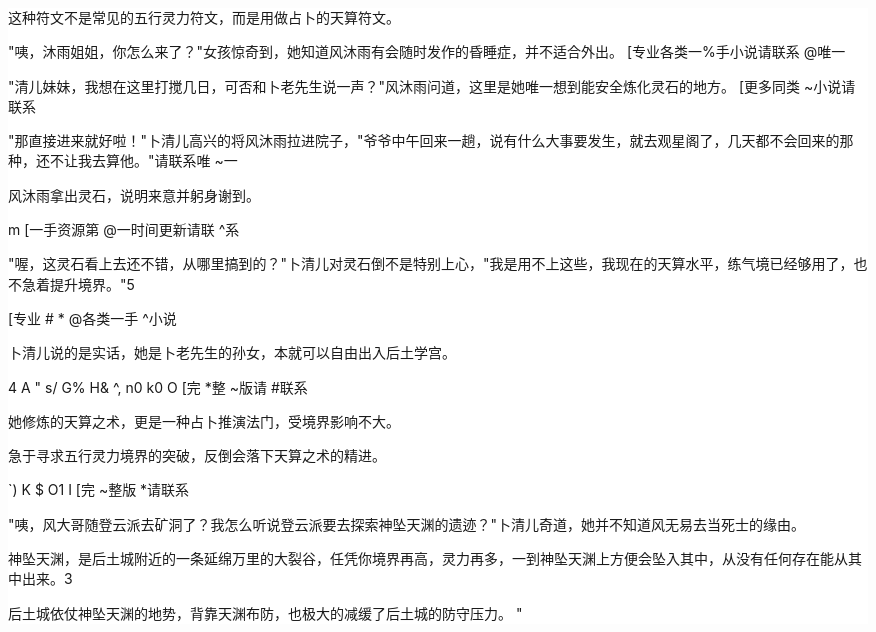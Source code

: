 



这种符文不是常见的五行灵力符文，而是用做占卜的天算符文。



"咦，沐雨姐姐，你怎么来了？"女孩惊奇到，她知道风沐雨有会随时发作的昏睡症，并不适合外出。 [专业各类一%手小说请联系 @唯一





"清儿妹妹，我想在这里打搅几日，可否和卜老先生说一声？"风沐雨问道，这里是她唯一想到能安全炼化灵石的地方。 [更多同类 ~小说请联系





"那直接进来就好啦！"卜清儿高兴的将风沐雨拉进院子，"爷爷中午回来一趟，说有什么大事要发生，就去观星阁了，几天都不会回来的那种，还不让我去算他。"请联系唯 ~一





风沐雨拿出灵石，说明来意并躬身谢到。

m [一手资源第 @一时间更新请联 ^系





"喔，这灵石看上去还不错，从哪里搞到的？"卜清儿对灵石倒不是特别上心，"我是用不上这些，我现在的天算水平，练气境已经够用了，也不急着提升境界。"5



 [专业 # * @各类一手 ^小说



卜清儿说的是实话，她是卜老先生的孙女，本就可以自由出入后土学宫。



4 A " s/ G% H&  ^, n0 k0 O [完 *整 ~版请 #联系



她修炼的天算之术，更是一种占卜推演法门，受境界影响不大。





急于寻求五行灵力境界的突破，反倒会落下天算之术的精进。

 `) K $ O1 I [完 ~整版 *请联系





"咦，风大哥随登云派去矿洞了？我怎么听说登云派要去探索神坠天渊的遗迹？"卜清儿奇道，她并不知道风无易去当死士的缘由。





神坠天渊，是后土城附近的一条延绵万里的大裂谷，任凭你境界再高，灵力再多，一到神坠天渊上方便会坠入其中，从没有任何存在能从其中出来。3





后土城依仗神坠天渊的地势，背靠天渊布防，也极大的减缓了后土城的防守压力。 "

